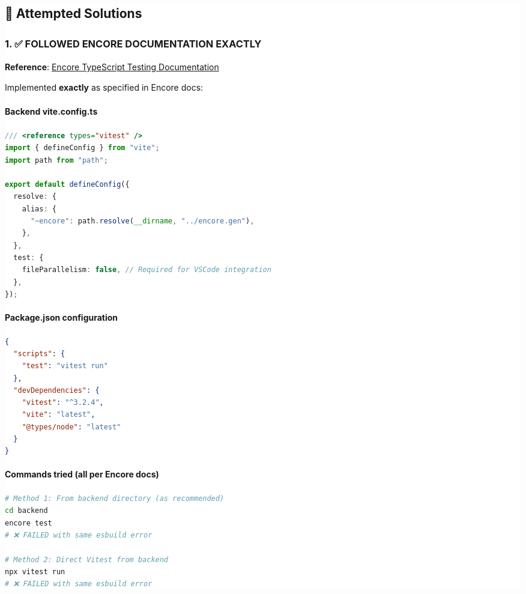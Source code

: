 ## 🔧 Attempted Solutions

### 1. ✅ **FOLLOWED ENCORE DOCUMENTATION EXACTLY**

**Reference**: [Encore TypeScript Testing Documentation](https://encore.dev/docs/ts/testing)

Implemented **exactly** as specified in Encore docs:

#### Backend vite.config.ts
```typescript
/// <reference types="vitest" />
import { defineConfig } from "vite";
import path from "path";

export default defineConfig({
  resolve: {
    alias: {
      "~encore": path.resolve(__dirname, "../encore.gen"),
    },
  },
  test: {
    fileParallelism: false, // Required for VSCode integration
  },
});
```

#### Package.json configuration
```json
{
  "scripts": {
    "test": "vitest run"
  },
  "devDependencies": {
    "vitest": "^3.2.4",
    "vite": "latest",
    "@types/node": "latest"
  }
}
```

#### Commands tried (all per Encore docs)
```bash
# Method 1: From backend directory (as recommended)
cd backend
encore test
# ❌ FAILED with same esbuild error

# Method 2: Direct Vitest from backend
npx vitest run  
# ❌ FAILED with same esbuild error
```
